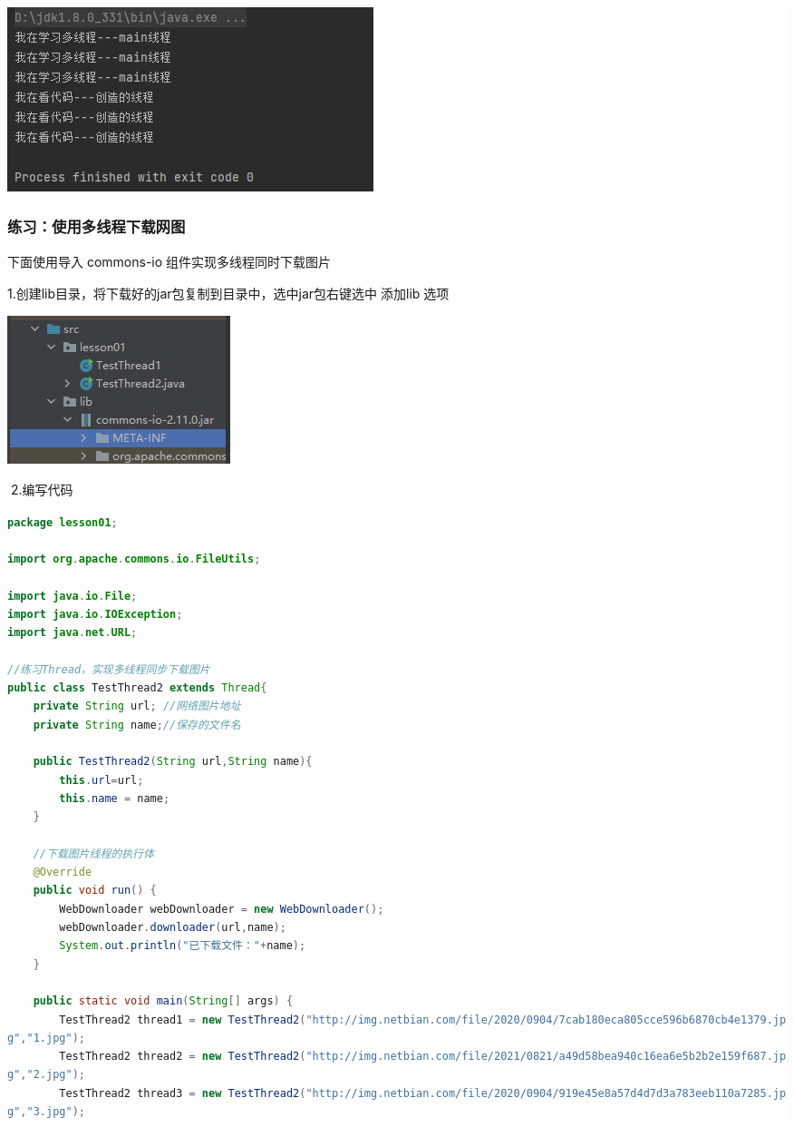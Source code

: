 ![image-20220714175449340](image-20220714175449340.png)

### 练习：使用多线程下载网图

下面使用导入 commons-io 组件实现多线程同时下载图片

1.创建lib目录，将下载好的jar包复制到目录中，选中jar包右键选中 添加lib 选项

![image-20220714191151222](image-20220714191151222.png)

​	2.编写代码

```java
package lesson01;

import org.apache.commons.io.FileUtils;

import java.io.File;
import java.io.IOException;
import java.net.URL;

//练习Thread，实现多线程同步下载图片
public class TestThread2 extends Thread{
    private String url; //网络图片地址
    private String name;//保存的文件名

    public TestThread2(String url,String name){
        this.url=url;
        this.name = name;
    }

    //下载图片线程的执行体
    @Override
    public void run() {
        WebDownloader webDownloader = new WebDownloader();
        webDownloader.downloader(url,name);
        System.out.println("已下载文件："+name);
    }

    public static void main(String[] args) {
        TestThread2 thread1 = new TestThread2("http://img.netbian.com/file/2020/0904/7cab180eca805cce596b6870cb4e1379.jpg","1.jpg");
        TestThread2 thread2 = new TestThread2("http://img.netbian.com/file/2021/0821/a49d58bea940c16ea6e5b2b2e159f687.jpg","2.jpg");
        TestThread2 thread3 = new TestThread2("http://img.netbian.com/file/2020/0904/919e45e8a57d4d7d3a783eeb110a7285.jpg","3.jpg");
```